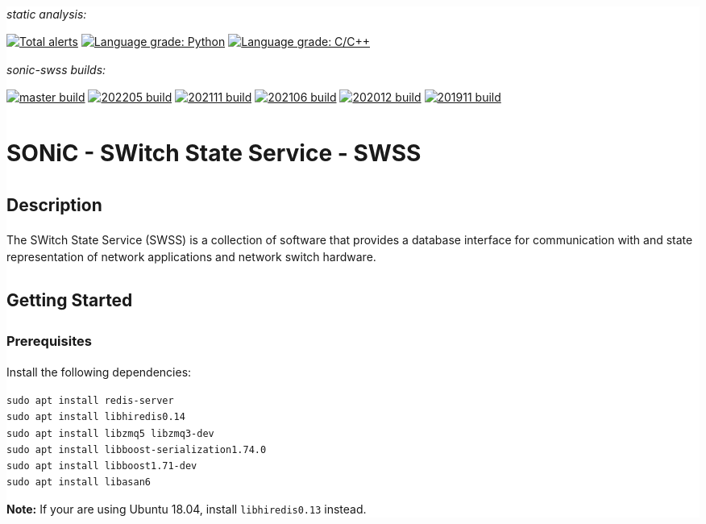 *static analysis:*

[![Total alerts](https://img.shields.io/lgtm/alerts/g/sonic-net/sonic-swss.svg?logo=lgtm&logoWidth=18)](https://lgtm.com/projects/g/sonic-net/sonic-swss/alerts/)
[![Language grade: Python](https://img.shields.io/lgtm/grade/python/g/sonic-net/sonic-swss.svg?logo=lgtm&logoWidth=18)](https://lgtm.com/projects/g/sonic-net/sonic-swss/context:python)
[![Language grade: C/C++](https://img.shields.io/lgtm/grade/cpp/g/sonic-net/sonic-swss.svg?logo=lgtm&logoWidth=18)](https://lgtm.com/projects/g/sonic-net/sonic-swss/context:cpp)

*sonic-swss builds:*

[![master build](https://dev.azure.com/mssonic/build/_apis/build/status/Azure.sonic-swss?branchName=master&label=master)](https://dev.azure.com/mssonic/build/_build/latest?definitionId=15&branchName=master)
[![202205 build](https://dev.azure.com/mssonic/build/_apis/build/status/Azure.sonic-swss?branchName=202205&label=202205)](https://dev.azure.com/mssonic/build/_build/latest?definitionId=15&branchName=202205)
[![202111 build](https://dev.azure.com/mssonic/build/_apis/build/status/Azure.sonic-swss?branchName=202111&label=202111)](https://dev.azure.com/mssonic/build/_build/latest?definitionId=15&branchName=202111)
[![202106 build](https://dev.azure.com/mssonic/build/_apis/build/status/Azure.sonic-swss?branchName=202106&label=202106)](https://dev.azure.com/mssonic/build/_build/latest?definitionId=15&branchName=202106)
[![202012 build](https://dev.azure.com/mssonic/build/_apis/build/status/Azure.sonic-swss?branchName=202012&label=202012)](https://dev.azure.com/mssonic/build/_build/latest?definitionId=15&branchName=202012)
[![201911 build](https://dev.azure.com/mssonic/build/_apis/build/status/Azure.sonic-swss?branchName=201911&label=201911)](https://dev.azure.com/mssonic/build/_build/latest?definitionId=15&branchName=201911)


# SONiC - SWitch State Service - SWSS

## Description
The SWitch State Service (SWSS) is a collection of software that provides a database interface for communication with and state representation of network applications and network switch hardware.

## Getting Started

### Prerequisites

Install the following dependencies:
```
sudo apt install redis-server
sudo apt install libhiredis0.14
sudo apt install libzmq5 libzmq3-dev
sudo apt install libboost-serialization1.74.0
sudo apt install libboost1.71-dev
sudo apt install libasan6
```
**Note:** If your are using Ubuntu 18.04, install `libhiredis0.13` instead.
